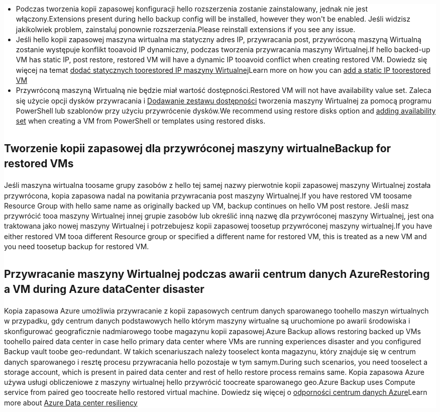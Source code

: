 * <span data-ttu-id="9201b-252">Podczas tworzenia kopii zapasowej konfiguracji hello rozszerzenia zostanie zainstalowany, jednak nie jest włączony.</span><span class="sxs-lookup"><span data-stu-id="9201b-252">Extensions present during hello backup config will be installed, however they won't be enabled.</span></span> <span data-ttu-id="9201b-253">Jeśli widzisz jakikolwiek problem, zainstaluj ponownie rozszerzenia.</span><span class="sxs-lookup"><span data-stu-id="9201b-253">Please reinstall extensions if you see any issue.</span></span> 
* <span data-ttu-id="9201b-254">Jeśli hello kopii zapasowej maszyna wirtualna ma statyczny adres IP, przywracania post, przywróconą maszyną Wirtualną zostanie występuje konflikt tooavoid IP dynamiczny, podczas tworzenia przywracania maszyny Wirtualnej.</span><span class="sxs-lookup"><span data-stu-id="9201b-254">If hello backed-up VM has static IP, post restore, restored VM will have a dynamic IP tooavoid conflict when creating restored VM.</span></span> <span data-ttu-id="9201b-255">Dowiedz się więcej na temat [dodać statycznych toorestored IP maszyny Wirtualnej](../virtual-network/virtual-networks-reserved-private-ip.md#how-to-add-a-static-internal-ip-to-an-existing-vm)</span><span class="sxs-lookup"><span data-stu-id="9201b-255">Learn more on how you can [add a static IP toorestored VM](../virtual-network/virtual-networks-reserved-private-ip.md#how-to-add-a-static-internal-ip-to-an-existing-vm)</span></span>
* <span data-ttu-id="9201b-256">Przywróconą maszyną Wirtualną nie będzie miał wartość dostępności.</span><span class="sxs-lookup"><span data-stu-id="9201b-256">Restored VM will not have availability value set.</span></span> <span data-ttu-id="9201b-257">Zaleca się użycie opcji dysków przywracania i [Dodawanie zestawu dostępności](../virtual-machines/windows/tutorial-availability-sets.md) tworzenia maszyny Wirtualnej za pomocą programu PowerShell lub szablonów przy użyciu przywrócenie dysków.</span><span class="sxs-lookup"><span data-stu-id="9201b-257">We recommend using restore disks option and [adding availability set](../virtual-machines/windows/tutorial-availability-sets.md) when creating a VM from PowerShell or templates using restored disks.</span></span> 


## <a name="backup-for-restored-vms"></a><span data-ttu-id="9201b-258">Tworzenie kopii zapasowej dla przywróconej maszyny wirtualne</span><span class="sxs-lookup"><span data-stu-id="9201b-258">Backup for restored VMs</span></span>
<span data-ttu-id="9201b-259">Jeśli maszyna wirtualna toosame grupy zasobów z hello tej samej nazwy pierwotnie kopii zapasowej maszyny Wirtualnej została przywrócona, kopia zapasowa nadal na powitania przywracania post maszyny Wirtualnej.</span><span class="sxs-lookup"><span data-stu-id="9201b-259">If you have restored VM toosame Resource Group with hello same name as originally backed up VM, backup continues on hello VM post restore.</span></span> <span data-ttu-id="9201b-260">Jeśli masz przywrócić tooa maszyny Wirtualnej innej grupie zasobów lub określić inną nazwę dla przywróconej maszyny Wirtualnej, jest ona traktowana jako nowej maszyny Wirtualnej i potrzebujesz kopii zapasowej toosetup przywróconej maszyny wirtualnej.</span><span class="sxs-lookup"><span data-stu-id="9201b-260">If you have either restored VM tooa different Resource group or specified a different name for restored VM, this is treated as a new VM and you need toosetup backup for restored VM.</span></span>

## <a name="restoring-a-vm-during-azure-datacenter-disaster"></a><span data-ttu-id="9201b-261">Przywracanie maszyny Wirtualnej podczas awarii centrum danych Azure</span><span class="sxs-lookup"><span data-stu-id="9201b-261">Restoring a VM during Azure dataCenter disaster</span></span>
<span data-ttu-id="9201b-262">Kopia zapasowa Azure umożliwia przywracanie z kopii zapasowych centrum danych sparowanego toohello maszyn wirtualnych w przypadku, gdy centrum danych podstawowych hello którym maszyny wirtualne są uruchomione po awarii środowiska i skonfigurować geograficznie nadmiarowego toobe magazynu kopii zapasowej.</span><span class="sxs-lookup"><span data-stu-id="9201b-262">Azure Backup allows restoring backed up VMs toohello paired data center in case hello primary data center where VMs are running experiences disaster and you configured Backup vault toobe geo-redundant.</span></span> <span data-ttu-id="9201b-263">W takich scenariuszach należy tooselect konta magazynu, który znajduje się w centrum danych sparowanego i resztę procesu przywracania hello pozostaje w tym samym.</span><span class="sxs-lookup"><span data-stu-id="9201b-263">During such scenarios, you need tooselect a storage account, which is present in paired data center and rest of hello restore process remains same.</span></span> <span data-ttu-id="9201b-264">Kopia zapasowa Azure używa usługi obliczeniowe z maszyny wirtualnej hello przywrócić toocreate sparowanego geo.</span><span class="sxs-lookup"><span data-stu-id="9201b-264">Azure Backup uses Compute service from paired geo toocreate hello restored virtual machine.</span></span> <span data-ttu-id="9201b-265">Dowiedz się więcej o [odporności centrum danych Azure](../resiliency/resiliency-technical-guidance-recovery-loss-azure-region.md)</span><span class="sxs-lookup"><span data-stu-id="9201b-265">Learn more about [Azure Data center resiliency](../resiliency/resiliency-technical-guidance-recovery-loss-azure-region.md)</span></span>